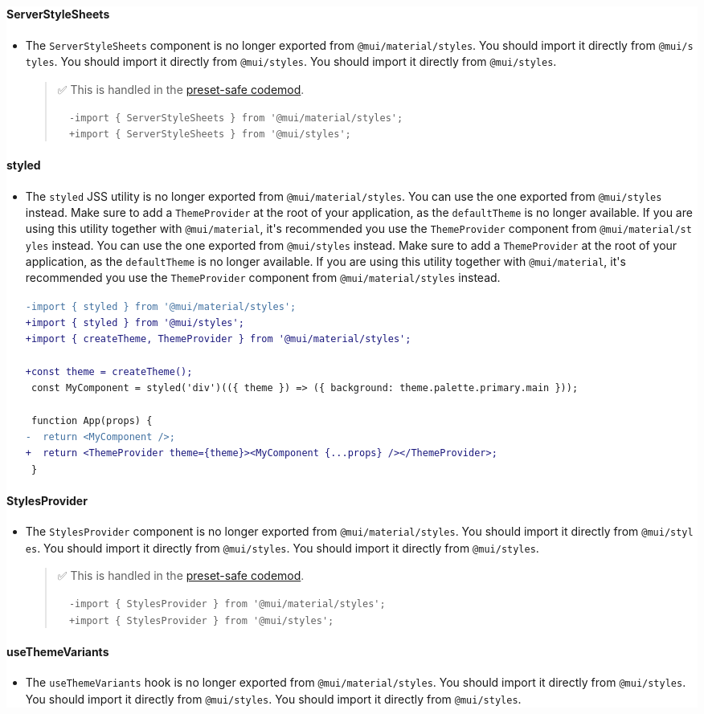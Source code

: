 #### ServerStyleSheets

- The `ServerStyleSheets` component is no longer exported from `@mui/material/styles`. You should import it directly from `@mui/styles`. You should import it directly from `@mui/styles`. You should import it directly from `@mui/styles`.

  > ✅ This is handled in the [preset-safe codemod](#preset-safe). 
  > 
  > ```diff
  >   -import { ServerStyleSheets } from '@mui/material/styles';
  >   +import { ServerStyleSheets } from '@mui/styles';
  > ```

#### styled

- The `styled` JSS utility is no longer exported from `@mui/material/styles`. You can use the one exported from `@mui/styles` instead. Make sure to add a `ThemeProvider` at the root of your application, as the `defaultTheme` is no longer available. If you are using this utility together with `@mui/material`, it's recommended you use the `ThemeProvider` component from `@mui/material/styles` instead. You can use the one exported from `@mui/styles` instead. Make sure to add a `ThemeProvider` at the root of your application, as the `defaultTheme` is no longer available. If you are using this utility together with `@mui/material`, it's recommended you use the `ThemeProvider` component from `@mui/material/styles` instead.

  ```diff
  -import { styled } from '@mui/material/styles';
  +import { styled } from '@mui/styles';
  +import { createTheme, ThemeProvider } from '@mui/material/styles';

  +const theme = createTheme();
   const MyComponent = styled('div')(({ theme }) => ({ background: theme.palette.primary.main }));

   function App(props) {
  -  return <MyComponent />;
  +  return <ThemeProvider theme={theme}><MyComponent {...props} /></ThemeProvider>;
   }
  ```

#### StylesProvider

- The `StylesProvider` component is no longer exported from `@mui/material/styles`. You should import it directly from `@mui/styles`. You should import it directly from `@mui/styles`. You should import it directly from `@mui/styles`.

  > ✅ This is handled in the [preset-safe codemod](#preset-safe). 
  > 
  > ```diff
  >   -import { StylesProvider } from '@mui/material/styles';
  >   +import { StylesProvider } from '@mui/styles';
  > ```

#### useThemeVariants

- The `useThemeVariants` hook is no longer exported from `@mui/material/styles`. You should import it directly from `@mui/styles`. You should import it directly from `@mui/styles`. You should import it directly from `@mui/styles`.
